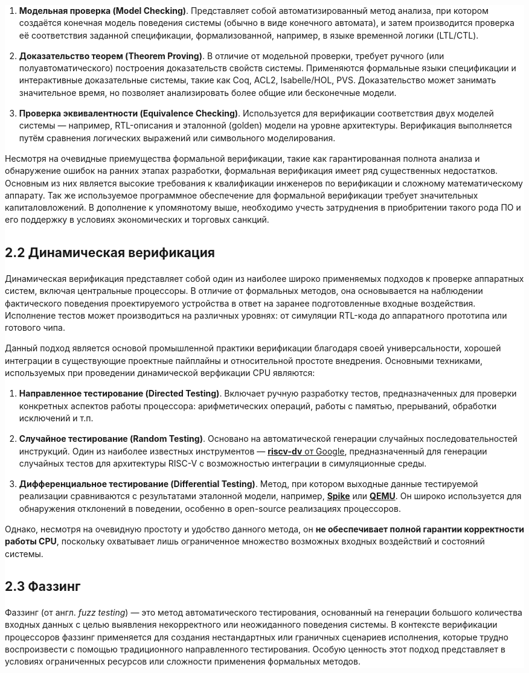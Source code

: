 1. **Модельная проверка (Model Checking)**. Представляет собой автоматизированный метод анализа, при котором создаётся конечная модель поведения системы (обычно в виде конечного автомата), и затем производится проверка её соответствия заданной спецификации, формализованной, например, в языке временной логики (LTL/CTL).

2. **Доказательство теорем (Theorem Proving)**. В отличие от модельной проверки, требует ручного (или полуавтоматического) построения доказательств свойств системы. Применяются формальные языки спецификации и интерактивные доказательные системы, такие как Coq, ACL2, Isabelle/HOL, PVS. Доказательство может занимать значительное время, но позволяет анализировать более общие или бесконечные модели.

3. **Проверка эквивалентности (Equivalence Checking)**. Используется для верификации соответствия двух моделей системы — например, RTL-описания и эталонной (golden) модели на уровне архитектуры. Верификация выполняется путём сравнения логических выражений или символьного моделирования.

Несмотря на очевидные приемущества формальной верификации, такие как гарантированная полнота анализа и обнаружение ошибок на ранних этапах разработки, формальная верификация имеет ряд существенных недостатков. Основным из них является высокие требования к квалификации инженеров по верификации и сложному математическому аппарату. Так же используемое программное обеспечение для формальной верификации требует значительных капиталовложений. В дополнение к упомянотому выше, необходимо учесть затруднения в приобритении такого рода ПО и его поддержку в условиях экономических и торговых санкций. 

## 2.2 Динамическая верификация

Динамическая верификация представляет собой один из наиболее широко применяемых подходов к проверке аппаратных систем, включая центральные процессоры. В отличие от формальных методов, она основывается на наблюдении фактического поведения проектируемого устройства в ответ на заранее подготовленные входные воздействия. Исполнение тестов может производиться на различных уровнях: от симуляции RTL-кода до аппаратного прототипа или готового чипа.

Данный подход является основой промышленной практики верификации благодаря своей универсальности, хорошей интеграции в существующие проектные пайплайны и относительной простоте внедрения. Основными техниками, используемых при проведении динамической верфикации CPU являются:

 1. **Направленное тестирование (Directed Testing)**. Включает ручную разработку тестов, предназначенных для проверки конкретных аспектов работы процессора: арифметических операций, работы с памятью, прерываний, обработки исключений и т.п.
 
 2. **Случайное тестирование (Random Testing)**. Основано на автоматической генерации случайных последовательностей инструкций. Один из наиболее известных инструментов — [**riscv-dv** от Google](https://github.com/google/riscv-dv), предназначенный для генерации случайных тестов для архитектуры RISC-V с возможностью интеграции в симуляционные среды.

3. **Дифференциальное тестирование (Differential Testing)**. Метод, при котором выходные данные тестируемой реализации сравниваются с результатами эталонной модели, например, [**Spike**](https://github.com/riscv-software-src/riscv-isa-sim) или [**QEMU**](https://www.qemu.org/). Он широко используется для обнаружения отклонений в поведении, особенно в open-source реализациях процессоров.

Однако, несмотря на очевидную простоту и удобство данного метода, он **не обеспечивает полной гарантии корректности работы CPU**, поскольку охватывает лишь ограниченное множество возможных входных воздействий и состояний системы.

## 2.3 Фаззинг

Фаззинг (от англ. _fuzz testing_) — это метод автоматического тестирования, основанный на генерации большого количества входных данных с целью выявления некорректного или неожиданного поведения системы. В контексте верификации процессоров фаззинг применяется для создания нестандартных или граничных сценариев исполнения, которые трудно воспроизвести с помощью традиционного направленного тестирования. Особую ценность этот подход представляет в условиях ограниченных ресурсов или сложности применения формальных методов. 
